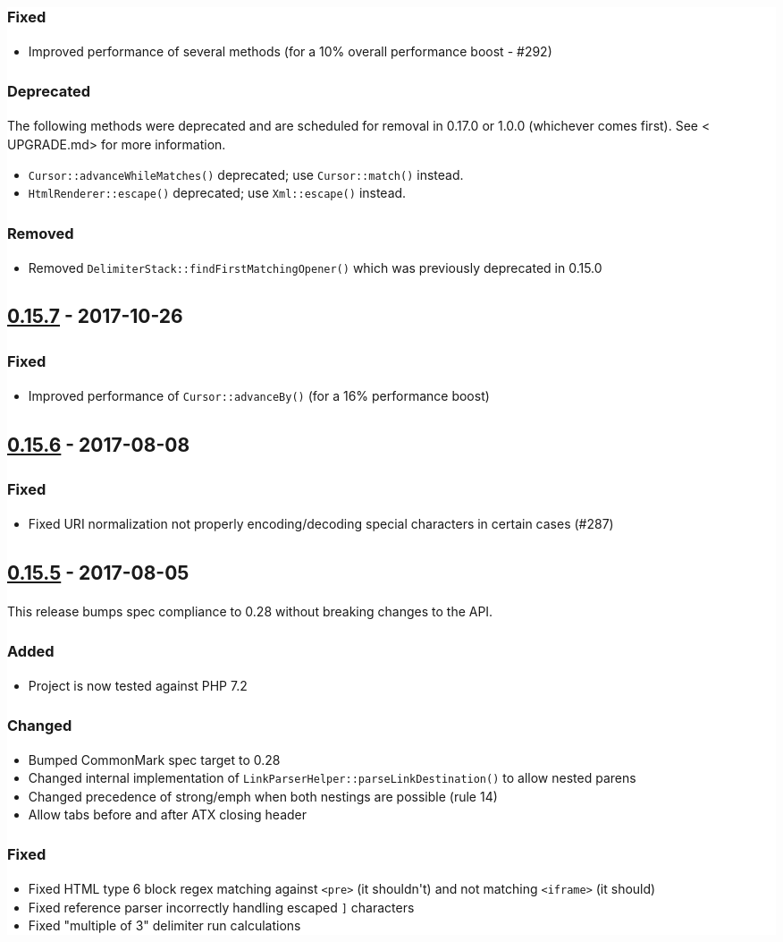 ### Fixed

- Improved performance of several methods (for a 10% overall performance boost - #292)

### Deprecated

The following methods were deprecated and are scheduled for removal in 0.17.0 or 1.0.0 (whichever comes first). See <
UPGRADE.md> for more information.

- `Cursor::advanceWhileMatches()` deprecated; use `Cursor::match()` instead.
- `HtmlRenderer::escape()` deprecated; use `Xml::escape()` instead.

### Removed

- Removed `DelimiterStack::findFirstMatchingOpener()` which was previously deprecated in 0.15.0

## [0.15.7] - 2017-10-26

### Fixed

- Improved performance of `Cursor::advanceBy()` (for a 16% performance boost)

## [0.15.6] - 2017-08-08

### Fixed

- Fixed URI normalization not properly encoding/decoding special characters in certain cases (#287)

## [0.15.5] - 2017-08-05

This release bumps spec compliance to 0.28 without breaking changes to the API.

### Added

- Project is now tested against PHP 7.2

### Changed

- Bumped CommonMark spec target to 0.28
- Changed internal implementation of `LinkParserHelper::parseLinkDestination()` to allow nested parens
- Changed precedence of strong/emph when both nestings are possible (rule 14)
- Allow tabs before and after ATX closing header

### Fixed

- Fixed HTML type 6 block regex matching against `<pre>` (it shouldn't) and not matching `<iframe>` (it should)
- Fixed reference parser incorrectly handling escaped `]` characters
- Fixed "multiple of 3" delimiter run calculations


[0.19.3]: https://github.com/thephpleague/commonmark/compare/0.19.2...0.19.3
[0.19.2]: https://github.com/thephpleague/commonmark/compare/0.19.1...0.19.2
[0.19.1]: https://github.com/thephpleague/commonmark/compare/0.19.0...0.19.1
[0.19.0]: https://github.com/thephpleague/commonmark/compare/0.18.5...0.19.0
[0.18.5]: https://github.com/thephpleague/commonmark/compare/0.18.4...0.18.5
[0.18.4]: https://github.com/thephpleague/commonmark/compare/0.18.3...0.18.4
[0.18.3]: https://github.com/thephpleague/commonmark/compare/0.18.2...0.18.3
[0.18.2]: https://github.com/thephpleague/commonmark/compare/0.18.1...0.18.2
[0.18.1]: https://github.com/thephpleague/commonmark/compare/0.18.0...0.18.1
[0.18.0]: https://github.com/thephpleague/commonmark/compare/0.17.5...0.18.0
[0.17.5]: https://github.com/thephpleague/commonmark/compare/0.17.4...0.17.5
[0.17.4]: https://github.com/thephpleague/commonmark/compare/0.17.3...0.17.4
[0.17.3]: https://github.com/thephpleague/commonmark/compare/0.17.2...0.17.3
[0.17.2]: https://github.com/thephpleague/commonmark/compare/0.17.1...0.17.2
[0.17.1]: https://github.com/thephpleague/commonmark/compare/0.17.0...0.17.1
[0.17.0]: https://github.com/thephpleague/commonmark/compare/0.16.0...0.17.0
[0.16.0]: https://github.com/thephpleague/commonmark/compare/0.15.7...0.16.0
[0.15.7]: https://github.com/thephpleague/commonmark/compare/0.15.6...0.15.7
[0.15.6]: https://github.com/thephpleague/commonmark/compare/0.15.5...0.15.6
[0.15.5]: https://github.com/thephpleague/commonmark/compare/0.15.4...0.15.5
[0.15.4]: https://github.com/thephpleague/commonmark/compare/0.15.3...0.15.4
[0.15.3]: https://github.com/thephpleague/commonmark/compare/0.15.2...0.15.3
[0.15.2]: https://github.com/thephpleague/commonmark/compare/0.15.1...0.15.2
[0.15.1]: https://github.com/thephpleague/commonmark/compare/0.15.0...0.15.1
[0.15.0]: https://github.com/thephpleague/commonmark/compare/0.14.0...0.15.0
[0.14.0]: https://github.com/thephpleague/commonmark/compare/0.13.4...0.14.0
[0.13.4]: https://github.com/thephpleague/commonmark/compare/0.13.3...0.13.4
[0.13.3]: https://github.com/thephpleague/commonmark/compare/0.13.2...0.13.3
[0.13.2]: https://github.com/thephpleague/commonmark/compare/0.13.1...0.13.2
[0.13.1]: https://github.com/thephpleague/commonmark/compare/0.13.0...0.13.1
[0.13.0]: https://github.com/thephpleague/commonmark/compare/0.12.0...0.13.0
[0.12.0]: https://github.com/thephpleague/commonmark/compare/0.11.3...0.12.0
[0.11.3]: https://github.com/thephpleague/commonmark/compare/0.11.2...0.11.3
[0.11.2]: https://github.com/thephpleague/commonmark/compare/0.11.1...0.11.2
[0.11.1]: https://github.com/thephpleague/commonmark/compare/0.11.0...0.11.1
[0.11.0]: https://github.com/thephpleague/commonmark/compare/0.10.0...0.11.0
[0.10.0]: https://github.com/thephpleague/commonmark/compare/0.9.0...0.10.0
[0.9.0]: https://github.com/thephpleague/commonmark/compare/0.8.0...0.9.0
[0.8.0]: https://github.com/thephpleague/commonmark/compare/0.7.2...0.8.0
[0.7.2]: https://github.com/thephpleague/commonmark/compare/0.7.1...0.7.2
[0.7.1]: https://github.com/thephpleague/commonmark/compare/0.7.0...0.7.1
[0.7.0]: https://github.com/thephpleague/commonmark/compare/0.6.1...0.7.0
[0.6.1]: https://github.com/thephpleague/commonmark/compare/0.6.0...0.6.1
[0.6.0]: https://github.com/thephpleague/commonmark/compare/0.5.1...0.6.0
[0.5.1]: https://github.com/thephpleague/commonmark/compare/0.5.0...0.5.1
[0.5.0]: https://github.com/thephpleague/commonmark/compare/0.4.0...0.5.0
[0.4.0]: https://github.com/thephpleague/commonmark/compare/0.3.0...0.4.0
[0.3.0]: https://github.com/thephpleague/commonmark/compare/0.2.1...0.3.0
[0.2.1]: https://github.com/thephpleague/commonmark/compare/0.2.0...0.2.1
[0.2.0]: https://github.com/thephpleague/commonmark/compare/0.1.2...0.2.0
[0.1.2]: https://github.com/thephpleague/commonmark/compare/0.1.1...0.1.2
[0.1.1]: https://github.com/thephpleague/commonmark/compare/0.1.0...0.1.1